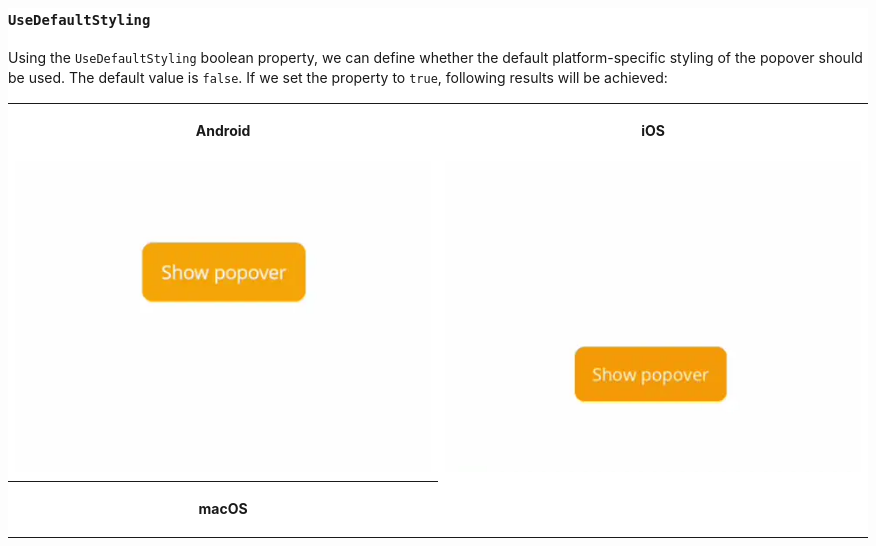 ### `UseDefaultStyling`

Using the `UseDefaultStyling` boolean property, we can define whether the default platform-specific styling of the popover should be used. The default value is `false`. If we set the property to `true`, following results will be achieved:

<p align="center">
    <table>
        <tr>
            <th>
                <p align="center">Android</p>
            </th>
            <th>
                <p align="center">iOS</p>
            </th>
        </tr>
        <tr>
            <td>
                <img src="../images/android_popover.webp" width="480"/>
            </td>
            <td>
                <img src="../images/ios_popover_default.webp" width="480"/>
            </td>
        </tr>
         <tr>
            <th>
                <p align="center">macOS</p>